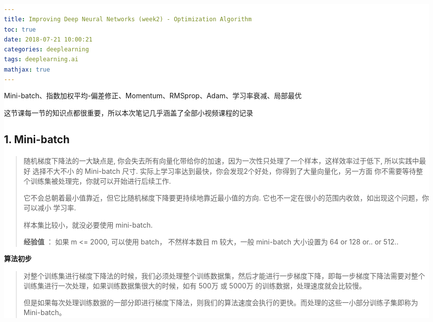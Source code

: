 ```yaml
---
title: Improving Deep Neural Networks (week2) - Optimization Algorithm
toc: true
date: 2018-07-21 10:00:21
categories: deeplearning
tags: deeplearning.ai
mathjax: true
---
```


<script type="text/x-mathjax-config">
  MathJax.Hub.Config({
    extensions: ["tex2jax.js"],
    jax: ["input/TeX"],
    tex2jax: {
      inlineMath: [ ['$','$'], ['\\(','\\)'] ],
      displayMath: [ ['$$','$$']],
      processEscapes: true
    }
  });
</script>
<script type="text/javascript" src="https://cdn.mathjax.org/mathjax/latest/MathJax.js?config=TeX-AMS_HTML,http://myserver.com/MathJax/config/local/local.js">
</script>

Mini-batch、指数加权平均-偏差修正、Momentum、RMSprop、Adam、学习率衰减、局部最优

这节课每一节的知识点都很重要，所以本次笔记几乎涵盖了全部小视频课程的记录




## 1. Mini-batch

> 随机梯度下降法的一大缺点是, 你会失去所有向量化带给你的加速，因为一次性只处理了一个样本，这样效率过于低下, 所以实践中最好 选择不大不小 的 Mini-batch 尺寸. 实际上学习率达到最快，你会发现2个好处，你得到了大量向量化，另一方面 你不需要等待整个训练集被处理完，你就可以开始进行后续工作.
> 
> 它不会总朝着最小值靠近，但它比随机梯度下降要更持续地靠近最小值的方向. 它也不一定在很小的范围内收敛，如出现这个问题，你可以减小 学习率.
> 
> 样本集比较小，就没必要使用 mini-batch.
> 
> **经验值** ： 如果 m <= 2000, 可以使用 batch， 不然样本数目 m 较大，一般 mini-batch 大小设置为 64 or 128 or.. or 512..

**算法初步**

> 对整个训练集进行梯度下降法的时候，我们必须处理整个训练数据集，然后才能进行一步梯度下降，即每一步梯度下降法需要对整个训练集进行一次处理，如果训练数据集很大的时候，如有 500万 或 5000万 的训练数据，处理速度就会比较慢。
>
> 但是如果每次处理训练数据的一部分即进行梯度下降法，则我们的算法速度会执行的更快。而处理的这些一小部分训练子集即称为 Mini-batch。


[1]: https://study.163.com/my#/smarts
[2]: https://blog.csdn.net/u014595019/article/details/52989301
[3]: https://blog.csdn.net/BVL10101111/article/details/72614711
[4]: https://blog.csdn.net/willduan1/article/details/78070086
[5]: http://www.cnblogs.com/marsggbo/
[6]: https://www.jiqizhixin.com/articles/2017-09-25-3
[7]: https://zhuanlan.zhihu.com/p/30743067